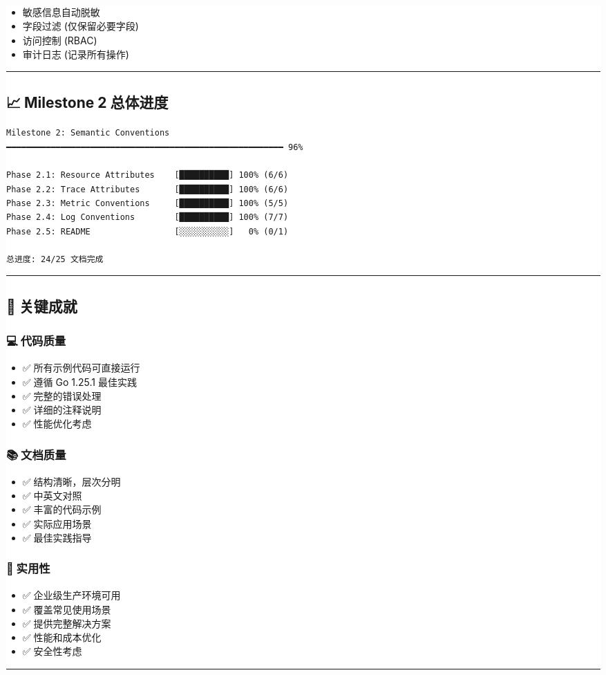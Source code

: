 - 敏感信息自动脱敏
- 字段过滤 (仅保留必要字段)
- 访问控制 (RBAC)
- 审计日志 (记录所有操作)

---

## 📈 Milestone 2 总体进度

```text
Milestone 2: Semantic Conventions
━━━━━━━━━━━━━━━━━━━━━━━━━━━━━━━━━━━━━━━━━━━━━━━━━━━━━━━━ 96%

Phase 2.1: Resource Attributes    [██████████] 100% (6/6)
Phase 2.2: Trace Attributes       [██████████] 100% (6/6)
Phase 2.3: Metric Conventions     [██████████] 100% (5/5)
Phase 2.4: Log Conventions        [██████████] 100% (7/7)
Phase 2.5: README                 [░░░░░░░░░░]   0% (0/1)

总进度: 24/25 文档完成
```

---

## 🎯 关键成就

### 💻 代码质量

- ✅ 所有示例代码可直接运行
- ✅ 遵循 Go 1.25.1 最佳实践
- ✅ 完整的错误处理
- ✅ 详细的注释说明
- ✅ 性能优化考虑

### 📚 文档质量

- ✅ 结构清晰，层次分明
- ✅ 中英文对照
- ✅ 丰富的代码示例
- ✅ 实际应用场景
- ✅ 最佳实践指导

### 🚀 实用性

- ✅ 企业级生产环境可用
- ✅ 覆盖常见使用场景
- ✅ 提供完整解决方案
- ✅ 性能和成本优化
- ✅ 安全性考虑

---
